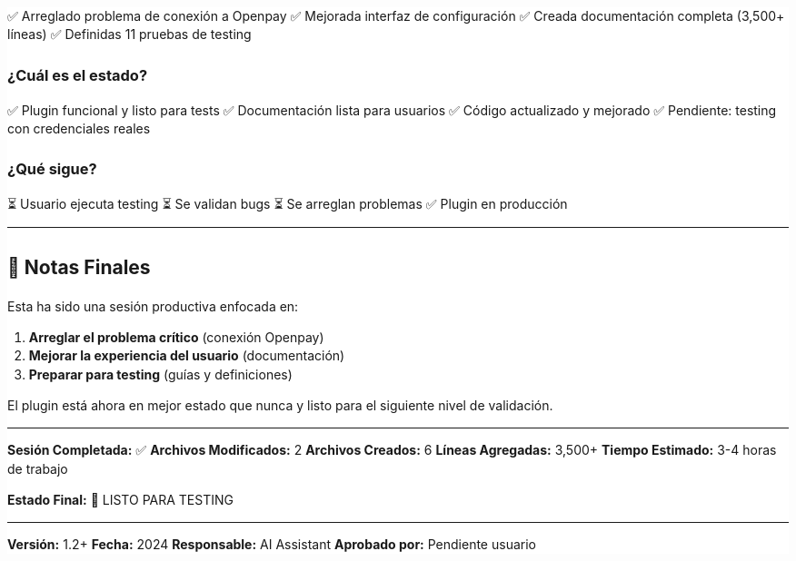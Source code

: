 ✅ Arreglado problema de conexión a Openpay
✅ Mejorada interfaz de configuración
✅ Creada documentación completa (3,500+ líneas)
✅ Definidas 11 pruebas de testing

### ¿Cuál es el estado?

✅ Plugin funcional y listo para tests
✅ Documentación lista para usuarios
✅ Código actualizado y mejorado
✅ Pendiente: testing con credenciales reales

### ¿Qué sigue?

⏳ Usuario ejecuta testing
⏳ Se validan bugs
⏳ Se arreglan problemas
✅ Plugin en producción

---

## 📝 Notas Finales

Esta ha sido una sesión productiva enfocada en:
1. **Arreglar el problema crítico** (conexión Openpay)
2. **Mejorar la experiencia del usuario** (documentación)
3. **Preparar para testing** (guías y definiciones)

El plugin está ahora en mejor estado que nunca y listo para el siguiente nivel de validación.

---

**Sesión Completada:** ✅
**Archivos Modificados:** 2
**Archivos Creados:** 6
**Líneas Agregadas:** 3,500+
**Tiempo Estimado:** 3-4 horas de trabajo

**Estado Final:** 🚀 LISTO PARA TESTING

---

**Versión:** 1.2+
**Fecha:** 2024
**Responsable:** AI Assistant
**Aprobado por:** Pendiente usuario
